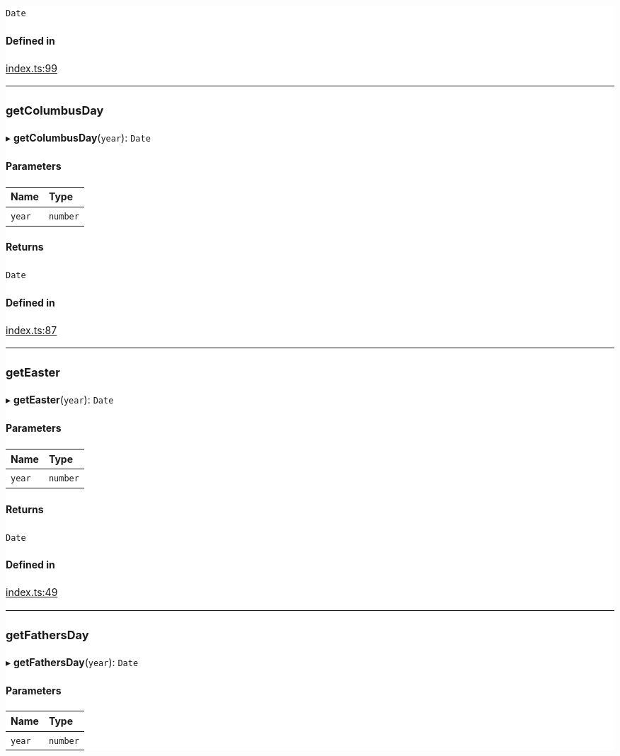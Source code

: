 `Date`

#### Defined in

[index.ts:99](https://github.com/jonstuebe/date-fns-holiday-us/blob/master/src/index.ts#L99)

___

### getColumbusDay

▸ **getColumbusDay**(`year`): `Date`

#### Parameters

| Name | Type |
| :------ | :------ |
| `year` | `number` |

#### Returns

`Date`

#### Defined in

[index.ts:87](https://github.com/jonstuebe/date-fns-holiday-us/blob/master/src/index.ts#L87)

___

### getEaster

▸ **getEaster**(`year`): `Date`

#### Parameters

| Name | Type |
| :------ | :------ |
| `year` | `number` |

#### Returns

`Date`

#### Defined in

[index.ts:49](https://github.com/jonstuebe/date-fns-holiday-us/blob/master/src/index.ts#L49)

___

### getFathersDay

▸ **getFathersDay**(`year`): `Date`

#### Parameters

| Name | Type |
| :------ | :------ |
| `year` | `number` |
